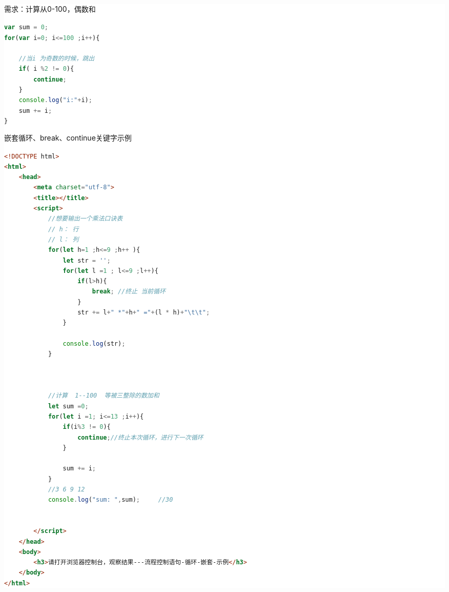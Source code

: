 需求：计算从0-100，偶数和

```js
var sum = 0;
for(var i=0; i<=100 ;i++){

    //当i 为奇数的时候，跳出
    if( i %2 != 0){
        continue;
    }
    console.log("i:"+i);
    sum += i;
}
```

嵌套循环、break、continue关键字示例

```html
<!DOCTYPE html>
<html>
    <head>
        <meta charset="utf-8">
        <title></title>
        <script>
            //想要输出一个乘法口诀表
            // h： 行 
            // l： 列   
            for(let h=1 ;h<=9 ;h++ ){
                let str = '';
                for(let l =1 ; l<=9 ;l++){
                    if(l>h){
                        break; //终止 当前循环
                    }
                    str += l+" *"+h+" ="+(l * h)+"\t\t";
                }

                console.log(str);    
            }



            //计算  1--100  等被三整除的数加和
            let sum =0;
            for(let i =1; i<=13 ;i++){
                if(i%3 != 0){
                    continue;//终止本次循环，进行下一次循环 
                }

                sum += i;
            }
            //3 6 9 12 
            console.log("sum: ",sum);     //30


        </script>
    </head>
    <body>
        <h3>请打开浏览器控制台，观察结果---流程控制语句-循环-嵌套-示例</h3>
    </body>
</html>
```
